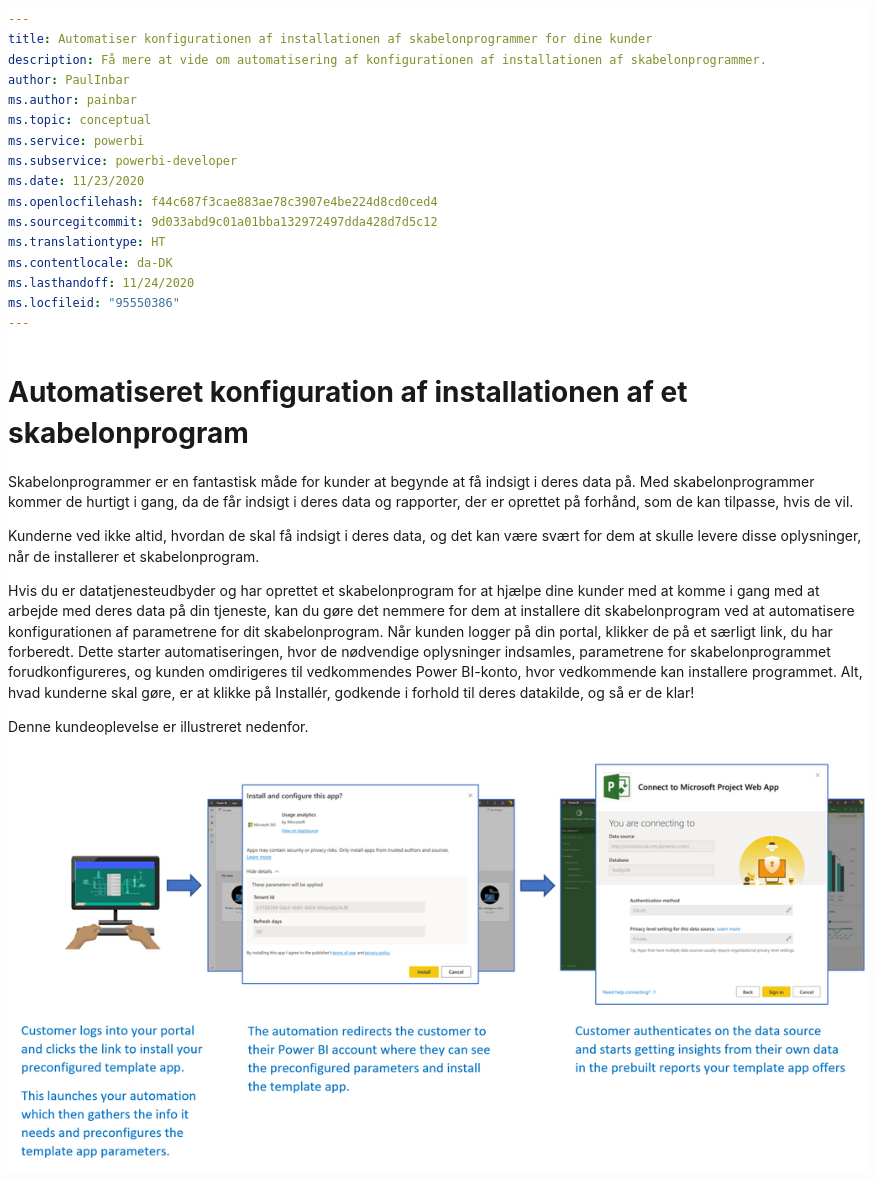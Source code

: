 ```yaml
---
title: Automatiser konfigurationen af installationen af skabelonprogrammer for dine kunder
description: Få mere at vide om automatisering af konfigurationen af installationen af skabelonprogrammer.
author: PaulInbar
ms.author: painbar
ms.topic: conceptual
ms.service: powerbi
ms.subservice: powerbi-developer
ms.date: 11/23/2020
ms.openlocfilehash: f44c687f3cae883ae78c3907e4be224d8cd0ced4
ms.sourcegitcommit: 9d033abd9c01a01bba132972497dda428d7d5c12
ms.translationtype: HT
ms.contentlocale: da-DK
ms.lasthandoff: 11/24/2020
ms.locfileid: "95550386"
---
```

# <a name="automated-configuration-of-a-template-app-installation"></a>Automatiseret konfiguration af installationen af et skabelonprogram

Skabelonprogrammer er en fantastisk måde for kunder at begynde at få indsigt i deres data på. Med skabelonprogrammer kommer de hurtigt i gang, da de får indsigt i deres data og rapporter, der er oprettet på forhånd, som de kan tilpasse, hvis de vil.

Kunderne ved ikke altid, hvordan de skal få indsigt i deres data, og det kan være svært for dem at skulle levere disse oplysninger, når de installerer et skabelonprogram.

Hvis du er datatjenesteudbyder og har oprettet et skabelonprogram for at hjælpe dine kunder med at komme i gang med at arbejde med deres data på din tjeneste, kan du gøre det nemmere for dem at installere dit skabelonprogram ved at automatisere konfigurationen af parametrene for dit skabelonprogram. Når kunden logger på din portal, klikker de på et særligt link, du har forberedt. Dette starter automatiseringen, hvor de nødvendige oplysninger indsamles, parametrene for skabelonprogrammet forudkonfigureres, og kunden omdirigeres til vedkommendes Power BI-konto, hvor vedkommende kan installere programmet. Alt, hvad kunderne skal gøre, er at klikke på Installér, godkende i forhold til deres datakilde, og så er de klar! 

Denne kundeoplevelse er illustreret nedenfor.

![Illustration af brugeroplevelsen med automatisk programinstallation.](media/template-apps-auto-install/high-level-flow.png)
